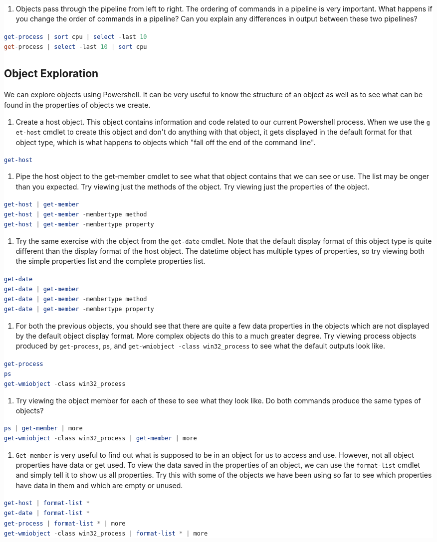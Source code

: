 ```powershell
```
1. Objects pass through the pipeline from left to right. The ordering of commands in a pipeline is very important. What happens if you change the order of commands in a pipeline? Can you explain any differences in output between these two pipelines?
```powershell
get-process | sort cpu | select -last 10
get-process | select -last 10 | sort cpu
```

## Object Exploration
We can explore objects using Powershell. It can be very useful to know the structure of an object as well as to see what can be found in the properties of objects we create.
1. Create a host object. This object contains information and code related to our current Powershell process. When we use the `get-host` cmdlet to create this object and don't do anything with that object, it gets displayed in the default format for that object type, which is what happens to objects which "fall off the end of the command line".
```powershell
get-host
```
1. Pipe the host object to the get-member cmdlet to see what that object contains that we can see or use. The list may be onger than you expected. Try viewing just the methods of the object. Try viewing just the properties of the object.
```powershell
get-host | get-member
get-host | get-member -membertype method
get-host | get-member -membertype property
```
1. Try the same exercise with the object from the `get-date` cmdlet. Note that the default display format of this object type is quite different than the display format of the host object. The datetime object has multiple types of properties, so try viewing both the simple properties list and the complete properties list.
```powershell
get-date
get-date | get-member
get-date | get-member -membertype method
get-date | get-member -membertype property
```
1. For both the previous objects, you should see that there are quite a few data properties in the objects which are not displayed by the default object display format. More complex objects do this to a much greater degree. Try viewing process objects produced by `get-process`, `ps`, and `get-wmiobject -class win32_process` to see what the default outputs look like.
```powershell
get-process
ps
get-wmiobject -class win32_process
```
1. Try viewing the object member for each of these to see what they look like. Do both commands produce the same types of objects?
```powershell
ps | get-member | more
get-wmiobject -class win32_process | get-member | more
```
1. `Get-member` is very useful to find out what is supposed to be in an object for us to access and use. However, not all object properties have data or get used. To view the data saved in the properties of an object, we can use the `format-list` cmdlet and simply tell it to show us all properties. Try this with some of the objects we have been using so far to see which properties have data in them and which are empty or unused.
```powershell
get-host | format-list *
get-date | format-list *
get-process | format-list * | more
get-wmiobject -class win32_process | format-list * | more
```